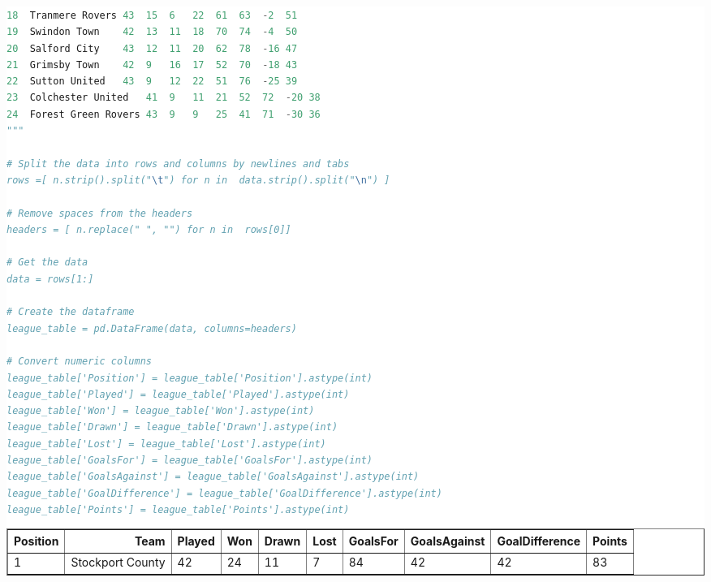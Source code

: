 ```python
18	Tranmere Rovers	43	15	6	22	61	63	-2	51
19	Swindon Town	42	13	11	18	70	74	-4	50
20	Salford City	43	12	11	20	62	78	-16	47
21	Grimsby Town	42	9	16	17	52	70	-18	43
22	Sutton United	43	9	12	22	51	76	-25	39
23	Colchester United	41	9	11	21	52	72	-20	38
24	Forest Green Rovers	43	9	9	25	41	71	-30	36
"""

# Split the data into rows and columns by newlines and tabs
rows =[ n.strip().split("\t") for n in  data.strip().split("\n") ]

# Remove spaces from the headers
headers = [ n.replace(" ", "") for n in  rows[0]]

# Get the data
data = rows[1:]

# Create the dataframe
league_table = pd.DataFrame(data, columns=headers)

# Convert numeric columns
league_table['Position'] = league_table['Position'].astype(int)
league_table['Played'] = league_table['Played'].astype(int)
league_table['Won'] = league_table['Won'].astype(int)
league_table['Drawn'] = league_table['Drawn'].astype(int)
league_table['Lost'] = league_table['Lost'].astype(int)
league_table['GoalsFor'] = league_table['GoalsFor'].astype(int)
league_table['GoalsAgainst'] = league_table['GoalsAgainst'].astype(int)
league_table['GoalDifference'] = league_table['GoalDifference'].astype(int)
league_table['Points'] = league_table['Points'].astype(int)
```

<div>

<table border="1" class="dataframe">
  <thead>
    <tr style="text-align: right;">
      <th>Position</th>
      <th>Team</th>
      <th>Played</th>
      <th>Won</th>
      <th>Drawn</th>
      <th>Lost</th>
      <th>GoalsFor</th>
      <th>GoalsAgainst</th>
      <th>GoalDifference</th>
      <th>Points</th>
    </tr>
  </thead>
  <tbody>
    <tr>
      <td>1</td>
      <td>Stockport County</td>
      <td>42</td>
      <td>24</td>
      <td>11</td>
      <td>7</td>
      <td>84</td>
      <td>42</td>
      <td>42</td>
      <td>83</td>
    </tr>
    <tr>